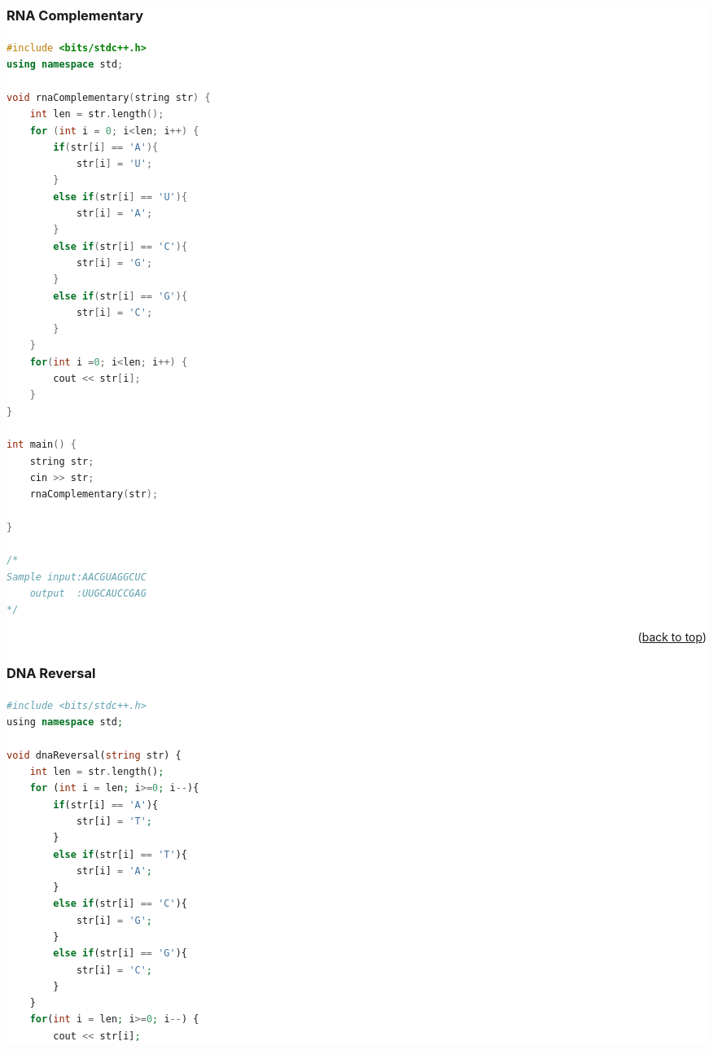 ### RNA Complementary 
```c++
#include <bits/stdc++.h>
using namespace std;

void rnaComplementary(string str) {
    int len = str.length();
    for (int i = 0; i<len; i++) {
        if(str[i] == 'A'){
            str[i] = 'U';
        }
        else if(str[i] == 'U'){
            str[i] = 'A';
        }
        else if(str[i] == 'C'){
            str[i] = 'G';
        }
        else if(str[i] == 'G'){
            str[i] = 'C';
        }
    }
    for(int i =0; i<len; i++) {
        cout << str[i];
    }
}

int main() {
    string str;
    cin >> str;
    rnaComplementary(str);

}

/*
Sample input:AACGUAGGCUC
    output  :UUGCAUCCGAG
*/
```
<p align="right">(<a href="#readme-top">back to top</a>)</p>

### DNA Reversal 

```php
#include <bits/stdc++.h>
using namespace std;

void dnaReversal(string str) {
    int len = str.length();
    for (int i = len; i>=0; i--){
        if(str[i] == 'A'){
            str[i] = 'T';
        }
        else if(str[i] == 'T'){
            str[i] = 'A';
        }
        else if(str[i] == 'C'){
            str[i] = 'G';
        }
        else if(str[i] == 'G'){
            str[i] = 'C';
        }
    }
    for(int i = len; i>=0; i--) {
        cout << str[i];
```

[contributors-shield]: https://img.shields.io/github/contributors/mamutalib/Bio-informatics.svg?style=for-the-badge
[contributors-url]: https://github.com/mamutalib/Bio-informatics/graphs/contributors
[forks-shield]: https://img.shields.io/github/forks/mamutalib/Bio-informatics.svg?style=for-the-badge
[forks-url]: https://github.com/mamutalib/Bio-informatics/network/members
[stars-shield]: https://img.shields.io/github/stars/mamutalib/Bio-informatics.svg?style=for-the-badge
[stars-url]: https://github.com/mamutalib/Bio-informatics/stargazers
[issues-shield]: https://img.shields.io/github/issues/mamutalib/Bio-informatics.svg?style=for-the-badge
[issues-url]: https://github.com/mamutalib/Bio-informatics/issues
[license-shield]: https://img.shields.io/github/license/mamutalib/Bio-informatics.svg?style=for-the-badge
[license-url]: https://github.com/mamutalib/Bio-informatics/blob/master/LICENSE.txt
[linkedin-shield]: https://img.shields.io/badge/-LinkedIn-black.svg?style=for-the-badge&logo=linkedin&colorB=555
[linkedin-url]: https://linkedin.com/in/Md-Abdul-Mutalib
[product-screenshot]: images/Bioinformatics.png
[Next.js]: https://img.shields.io/badge/next.js-000000?style=for-the-badge&logo=nextdotjs&logoColor=white
[Next-url]: https://nextjs.org/
[React.js]: https://img.shields.io/badge/React-20232A?style=for-the-badge&logo=react&logoColor=61DAFB
[React-url]: https://reactjs.org/
[Vue.js]: https://img.shields.io/badge/Vue.js-35495E?style=for-the-badge&logo=vuedotjs&logoColor=4FC08D
[Vue-url]: https://vuejs.org/
[Angular.io]: https://img.shields.io/badge/Angular-DD0031?style=for-the-badge&logo=angular&logoColor=white
[Angular-url]: https://angular.io/
[Svelte.dev]: https://img.shields.io/badge/Svelte-4A4A55?style=for-the-badge&logo=svelte&logoColor=FF3E00
[Svelte-url]: https://svelte.dev/
[Laravel.com]: https://img.shields.io/badge/Laravel-FF2D20?style=for-the-badge&logo=laravel&logoColor=white
[Laravel-url]: https://laravel.com
[Bootstrap.com]: https://img.shields.io/badge/Bootstrap-563D7C?style=for-the-badge&logo=bootstrap&logoColor=white
[Bootstrap-url]: https://getbootstrap.com
[JQuery.com]: https://img.shields.io/badge/jQuery-0769AD?style=for-the-badge&logo=jquery&logoColor=white
[JQuery-url]: https://jquery.com 